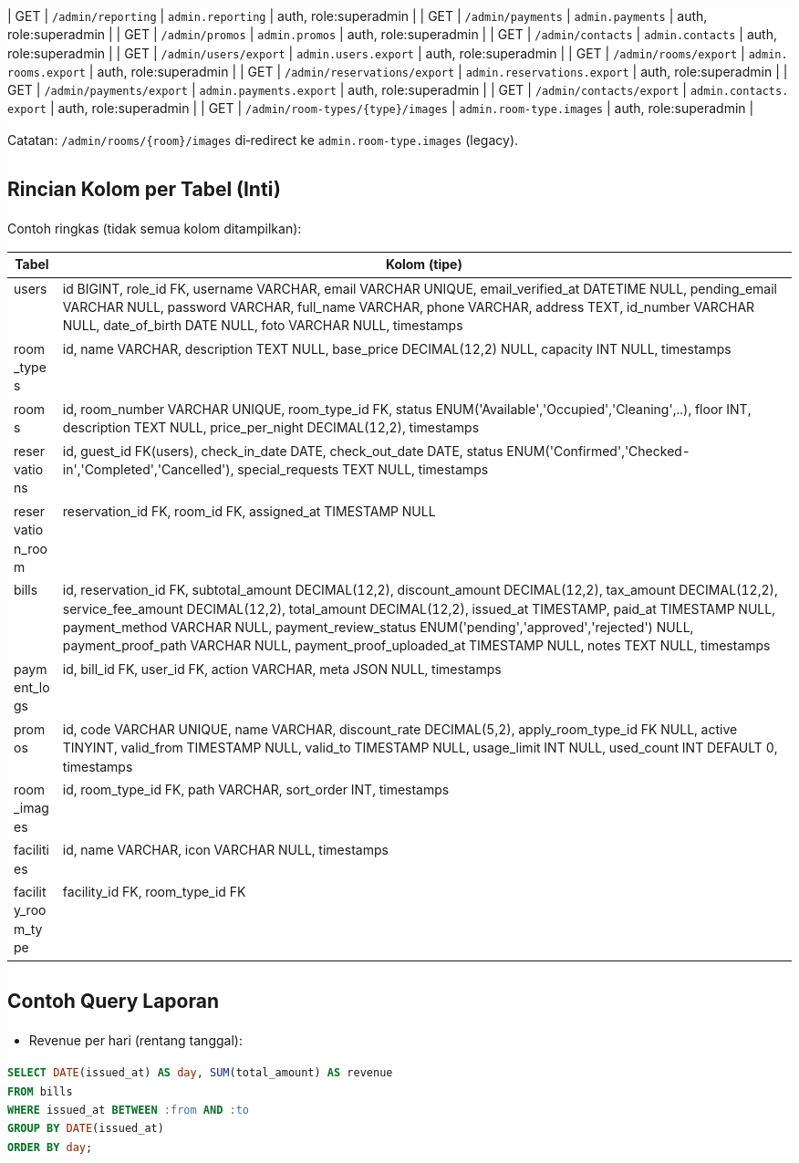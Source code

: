 | GET | `/admin/reporting` | `admin.reporting` | auth, role:superadmin |
| GET | `/admin/payments` | `admin.payments` | auth, role:superadmin |
| GET | `/admin/promos` | `admin.promos` | auth, role:superadmin |
| GET | `/admin/contacts` | `admin.contacts` | auth, role:superadmin |
| GET | `/admin/users/export` | `admin.users.export` | auth, role:superadmin |
| GET | `/admin/rooms/export` | `admin.rooms.export` | auth, role:superadmin |
| GET | `/admin/reservations/export` | `admin.reservations.export` | auth, role:superadmin |
| GET | `/admin/payments/export` | `admin.payments.export` | auth, role:superadmin |
| GET | `/admin/contacts/export` | `admin.contacts.export` | auth, role:superadmin |
| GET | `/admin/room-types/{type}/images` | `admin.room-type.images` | auth, role:superadmin |

Catatan: `/admin/rooms/{room}/images` di‑redirect ke `admin.room-type.images` (legacy).

## Rincian Kolom per Tabel (Inti)

Contoh ringkas (tidak semua kolom ditampilkan):

| Tabel | Kolom (tipe) |
| --- | --- |
| users | id BIGINT, role_id FK, username VARCHAR, email VARCHAR UNIQUE, email_verified_at DATETIME NULL, pending_email VARCHAR NULL, password VARCHAR, full_name VARCHAR, phone VARCHAR, address TEXT, id_number VARCHAR NULL, date_of_birth DATE NULL, foto VARCHAR NULL, timestamps |
| room_types | id, name VARCHAR, description TEXT NULL, base_price DECIMAL(12,2) NULL, capacity INT NULL, timestamps |
| rooms | id, room_number VARCHAR UNIQUE, room_type_id FK, status ENUM('Available','Occupied','Cleaning',..), floor INT, description TEXT NULL, price_per_night DECIMAL(12,2), timestamps |
| reservations | id, guest_id FK(users), check_in_date DATE, check_out_date DATE, status ENUM('Confirmed','Checked-in','Completed','Cancelled'), special_requests TEXT NULL, timestamps |
| reservation_room | reservation_id FK, room_id FK, assigned_at TIMESTAMP NULL |
| bills | id, reservation_id FK, subtotal_amount DECIMAL(12,2), discount_amount DECIMAL(12,2), tax_amount DECIMAL(12,2), service_fee_amount DECIMAL(12,2), total_amount DECIMAL(12,2), issued_at TIMESTAMP, paid_at TIMESTAMP NULL, payment_method VARCHAR NULL, payment_review_status ENUM('pending','approved','rejected') NULL, payment_proof_path VARCHAR NULL, payment_proof_uploaded_at TIMESTAMP NULL, notes TEXT NULL, timestamps |
| payment_logs | id, bill_id FK, user_id FK, action VARCHAR, meta JSON NULL, timestamps |
| promos | id, code VARCHAR UNIQUE, name VARCHAR, discount_rate DECIMAL(5,2), apply_room_type_id FK NULL, active TINYINT, valid_from TIMESTAMP NULL, valid_to TIMESTAMP NULL, usage_limit INT NULL, used_count INT DEFAULT 0, timestamps |
| room_images | id, room_type_id FK, path VARCHAR, sort_order INT, timestamps |
| facilities | id, name VARCHAR, icon VARCHAR NULL, timestamps |
| facility_room_type | facility_id FK, room_type_id FK |

## Contoh Query Laporan

- Revenue per hari (rentang tanggal):
```sql
SELECT DATE(issued_at) AS day, SUM(total_amount) AS revenue
FROM bills
WHERE issued_at BETWEEN :from AND :to
GROUP BY DATE(issued_at)
ORDER BY day;
```
